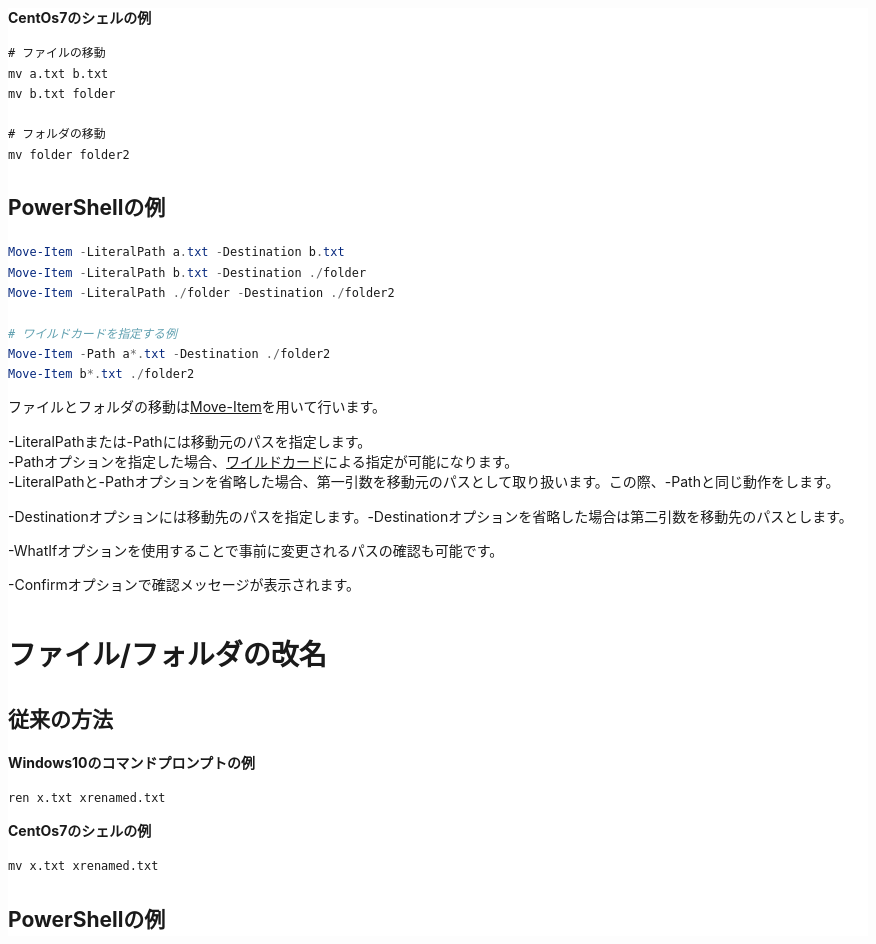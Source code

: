 **CentOs7のシェルの例**  
  
```
# ファイルの移動
mv a.txt b.txt
mv b.txt folder

# フォルダの移動
mv folder folder2
```  
  
## PowerShellの例  
  
```powershell
Move-Item -LiteralPath a.txt -Destination b.txt
Move-Item -LiteralPath b.txt -Destination ./folder
Move-Item -LiteralPath ./folder -Destination ./folder2

# ワイルドカードを指定する例
Move-Item -Path a*.txt -Destination ./folder2
Move-Item b*.txt ./folder2

```  
  
ファイルとフォルダの移動は[Move-Item](https://docs.microsoft.com/en-us/powershell/module/microsoft.powershell.management/move-item?view=powershell-5.1)を用いて行います。  
  
-LiteralPathまたは-Pathには移動元のパスを指定します。  
-Pathオプションを指定した場合、[ワイルドカード](https://github.com/mima3/note/blob/master/PowerShellのメモ～PathとLiteralPathパラメータについて.md#%E3%83%91%E3%83%A9%E3%83%A1%E3%83%BC%E3%82%BF%E3%81%AE%E3%83%AF%E3%82%A4%E3%83%AB%E3%83%89%E3%82%AB%E3%83%BC%E3%83%89)による指定が可能になります。  
-LiteralPathと-Pathオプションを省略した場合、第一引数を移動元のパスとして取り扱います。この際、-Pathと同じ動作をします。  
  
-Destinationオプションには移動先のパスを指定します。-Destinationオプションを省略した場合は第二引数を移動先のパスとします。  
  
-WhatIfオプションを使用することで事前に変更されるパスの確認も可能です。  
  
-Confirmオプションで確認メッセージが表示されます。  
  
# ファイル/フォルダの改名  
## 従来の方法  
  
**Windows10のコマンドプロンプトの例**  
  
```
ren x.txt xrenamed.txt
```  
  
**CentOs7のシェルの例**  
  
```
mv x.txt xrenamed.txt
```  
  
## PowerShellの例  
  
